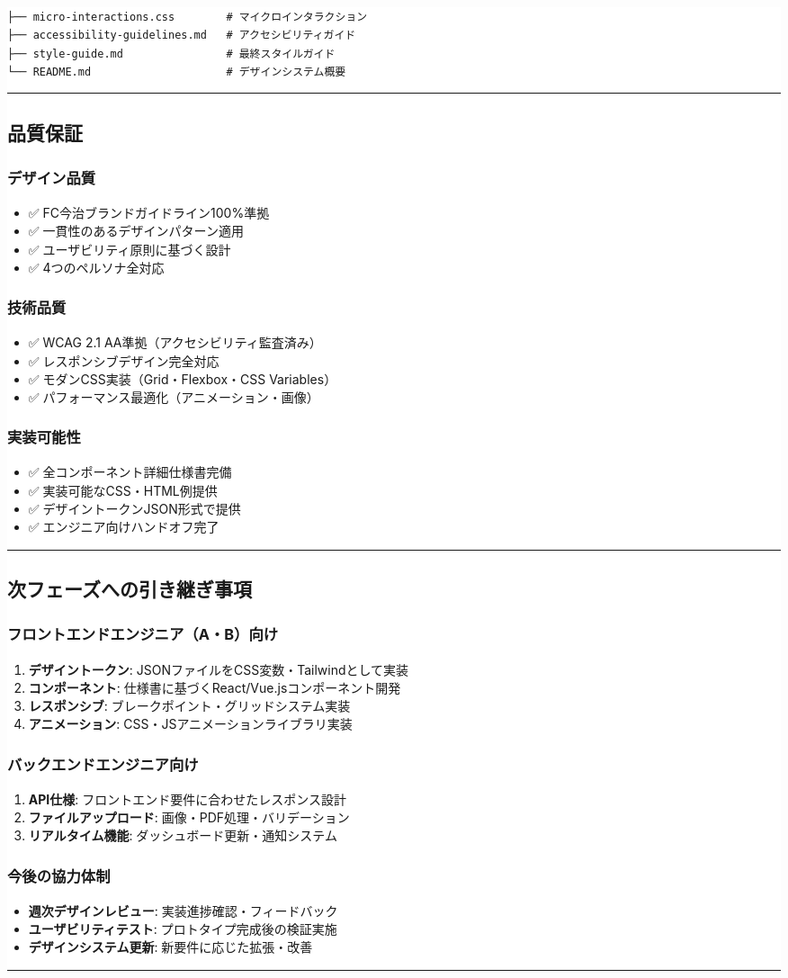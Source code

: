 ```
├── micro-interactions.css        # マイクロインタラクション
├── accessibility-guidelines.md   # アクセシビリティガイド
├── style-guide.md                # 最終スタイルガイド
└── README.md                     # デザインシステム概要
```

---

## 品質保証

### デザイン品質
- ✅ FC今治ブランドガイドライン100%準拠
- ✅ 一貫性のあるデザインパターン適用
- ✅ ユーザビリティ原則に基づく設計
- ✅ 4つのペルソナ全対応

### 技術品質  
- ✅ WCAG 2.1 AA準拠（アクセシビリティ監査済み）
- ✅ レスポンシブデザイン完全対応
- ✅ モダンCSS実装（Grid・Flexbox・CSS Variables）
- ✅ パフォーマンス最適化（アニメーション・画像）

### 実装可能性
- ✅ 全コンポーネント詳細仕様書完備
- ✅ 実装可能なCSS・HTML例提供
- ✅ デザイントークンJSON形式で提供
- ✅ エンジニア向けハンドオフ完了

---

## 次フェーズへの引き継ぎ事項

### フロントエンドエンジニア（A・B）向け
1. **デザイントークン**: JSONファイルをCSS変数・Tailwindとして実装
2. **コンポーネント**: 仕様書に基づくReact/Vue.jsコンポーネント開発
3. **レスポンシブ**: ブレークポイント・グリッドシステム実装
4. **アニメーション**: CSS・JSアニメーションライブラリ実装

### バックエンドエンジニア向け
1. **API仕様**: フロントエンド要件に合わせたレスポンス設計
2. **ファイルアップロード**: 画像・PDF処理・バリデーション
3. **リアルタイム機能**: ダッシュボード更新・通知システム

### 今後の協力体制
- **週次デザインレビュー**: 実装進捗確認・フィードバック
- **ユーザビリティテスト**: プロトタイプ完成後の検証実施
- **デザインシステム更新**: 新要件に応じた拡張・改善

---
